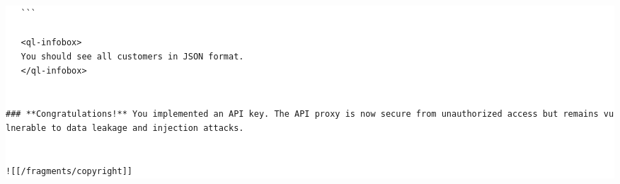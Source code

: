  ```
    ```

    <ql-infobox>
    You should see all customers in JSON format.
    </ql-infobox>


### **Congratulations!** You implemented an API key. The API proxy is now secure from unauthorized access but remains vulnerable to data leakage and injection attacks.


![[/fragments/copyright]]
